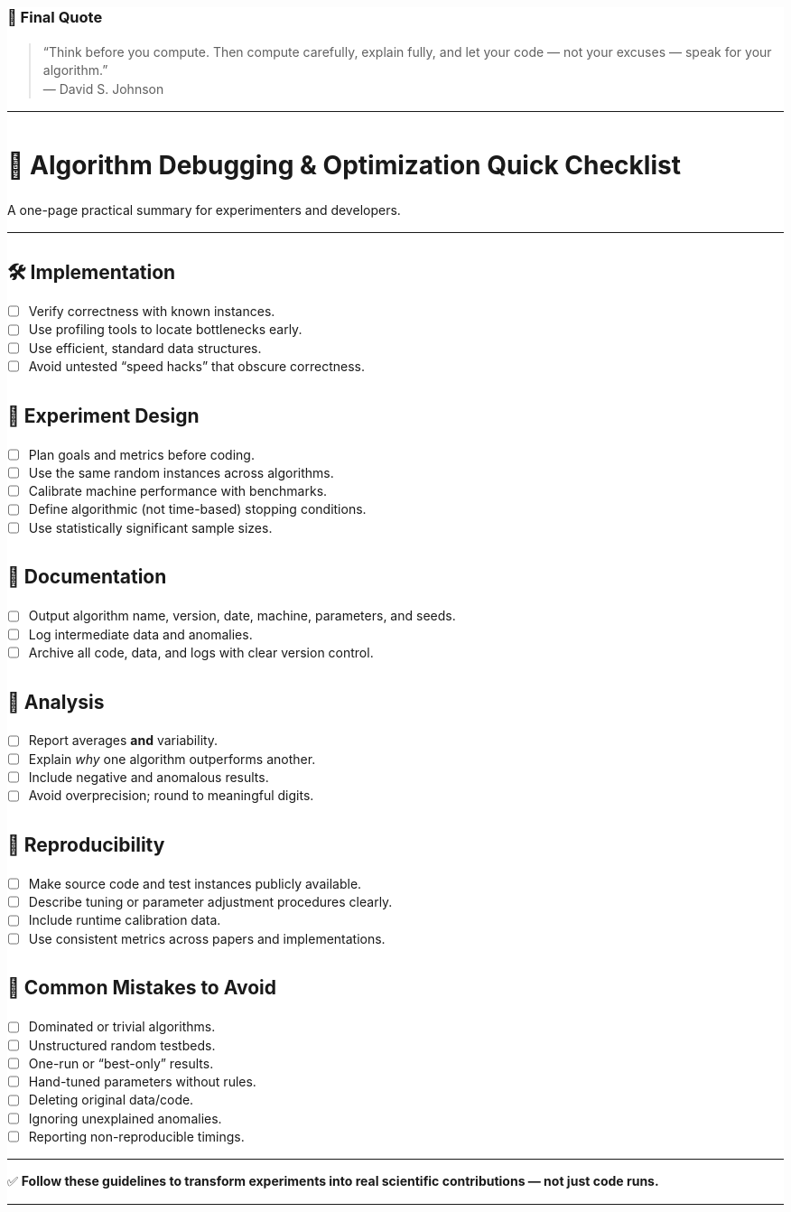 
### 🏁 Final Quote

> “Think before you compute. Then compute carefully, explain fully, and let your code — not your excuses — speak for your algorithm.”  
> — David S. Johnson

---

# 🧩 Algorithm Debugging & Optimization Quick Checklist

A one-page practical summary for experimenters and developers.

---

## 🛠 Implementation
- [ ] Verify correctness with known instances.
- [ ] Use profiling tools to locate bottlenecks early.
- [ ] Use efficient, standard data structures.
- [ ] Avoid untested “speed hacks” that obscure correctness.

## 🧪 Experiment Design
- [ ] Plan goals and metrics before coding.
- [ ] Use the same random instances across algorithms.
- [ ] Calibrate machine performance with benchmarks.
- [ ] Define algorithmic (not time-based) stopping conditions.
- [ ] Use statistically significant sample sizes.

## 🧾 Documentation
- [ ] Output algorithm name, version, date, machine, parameters, and seeds.  
- [ ] Log intermediate data and anomalies.  
- [ ] Archive all code, data, and logs with clear version control.

## 🧠 Analysis
- [ ] Report averages **and** variability.  
- [ ] Explain *why* one algorithm outperforms another.  
- [ ] Include negative and anomalous results.  
- [ ] Avoid overprecision; round to meaningful digits.  

## 🔁 Reproducibility
- [ ] Make source code and test instances publicly available.  
- [ ] Describe tuning or parameter adjustment procedures clearly.  
- [ ] Include runtime calibration data.  
- [ ] Use consistent metrics across papers and implementations.

## 🚨 Common Mistakes to Avoid
- [ ] Dominated or trivial algorithms.  
- [ ] Unstructured random testbeds.  
- [ ] One-run or “best-only” results.  
- [ ] Hand-tuned parameters without rules.  
- [ ] Deleting original data/code.  
- [ ] Ignoring unexplained anomalies.  
- [ ] Reporting non-reproducible timings.

---

✅ **Follow these guidelines to transform experiments into real scientific contributions — not just code runs.**

---
